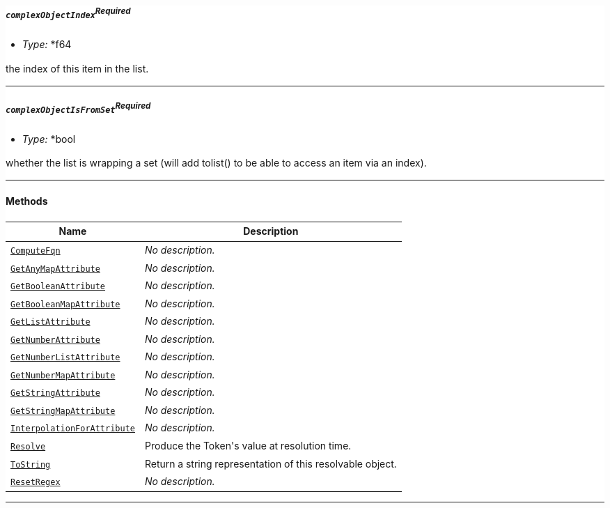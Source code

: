 
##### `complexObjectIndex`<sup>Required</sup> <a name="complexObjectIndex" id="rhizo-co-terraform-provider-oci.dataOciRedisRedisClusterNodes.DataOciRedisRedisClusterNodesFilterOutputReference.Initializer.parameter.complexObjectIndex"></a>

- *Type:* *f64

the index of this item in the list.

---

##### `complexObjectIsFromSet`<sup>Required</sup> <a name="complexObjectIsFromSet" id="rhizo-co-terraform-provider-oci.dataOciRedisRedisClusterNodes.DataOciRedisRedisClusterNodesFilterOutputReference.Initializer.parameter.complexObjectIsFromSet"></a>

- *Type:* *bool

whether the list is wrapping a set (will add tolist() to be able to access an item via an index).

---

#### Methods <a name="Methods" id="Methods"></a>

| **Name** | **Description** |
| --- | --- |
| <code><a href="#rhizo-co-terraform-provider-oci.dataOciRedisRedisClusterNodes.DataOciRedisRedisClusterNodesFilterOutputReference.computeFqn">ComputeFqn</a></code> | *No description.* |
| <code><a href="#rhizo-co-terraform-provider-oci.dataOciRedisRedisClusterNodes.DataOciRedisRedisClusterNodesFilterOutputReference.getAnyMapAttribute">GetAnyMapAttribute</a></code> | *No description.* |
| <code><a href="#rhizo-co-terraform-provider-oci.dataOciRedisRedisClusterNodes.DataOciRedisRedisClusterNodesFilterOutputReference.getBooleanAttribute">GetBooleanAttribute</a></code> | *No description.* |
| <code><a href="#rhizo-co-terraform-provider-oci.dataOciRedisRedisClusterNodes.DataOciRedisRedisClusterNodesFilterOutputReference.getBooleanMapAttribute">GetBooleanMapAttribute</a></code> | *No description.* |
| <code><a href="#rhizo-co-terraform-provider-oci.dataOciRedisRedisClusterNodes.DataOciRedisRedisClusterNodesFilterOutputReference.getListAttribute">GetListAttribute</a></code> | *No description.* |
| <code><a href="#rhizo-co-terraform-provider-oci.dataOciRedisRedisClusterNodes.DataOciRedisRedisClusterNodesFilterOutputReference.getNumberAttribute">GetNumberAttribute</a></code> | *No description.* |
| <code><a href="#rhizo-co-terraform-provider-oci.dataOciRedisRedisClusterNodes.DataOciRedisRedisClusterNodesFilterOutputReference.getNumberListAttribute">GetNumberListAttribute</a></code> | *No description.* |
| <code><a href="#rhizo-co-terraform-provider-oci.dataOciRedisRedisClusterNodes.DataOciRedisRedisClusterNodesFilterOutputReference.getNumberMapAttribute">GetNumberMapAttribute</a></code> | *No description.* |
| <code><a href="#rhizo-co-terraform-provider-oci.dataOciRedisRedisClusterNodes.DataOciRedisRedisClusterNodesFilterOutputReference.getStringAttribute">GetStringAttribute</a></code> | *No description.* |
| <code><a href="#rhizo-co-terraform-provider-oci.dataOciRedisRedisClusterNodes.DataOciRedisRedisClusterNodesFilterOutputReference.getStringMapAttribute">GetStringMapAttribute</a></code> | *No description.* |
| <code><a href="#rhizo-co-terraform-provider-oci.dataOciRedisRedisClusterNodes.DataOciRedisRedisClusterNodesFilterOutputReference.interpolationForAttribute">InterpolationForAttribute</a></code> | *No description.* |
| <code><a href="#rhizo-co-terraform-provider-oci.dataOciRedisRedisClusterNodes.DataOciRedisRedisClusterNodesFilterOutputReference.resolve">Resolve</a></code> | Produce the Token's value at resolution time. |
| <code><a href="#rhizo-co-terraform-provider-oci.dataOciRedisRedisClusterNodes.DataOciRedisRedisClusterNodesFilterOutputReference.toString">ToString</a></code> | Return a string representation of this resolvable object. |
| <code><a href="#rhizo-co-terraform-provider-oci.dataOciRedisRedisClusterNodes.DataOciRedisRedisClusterNodesFilterOutputReference.resetRegex">ResetRegex</a></code> | *No description.* |

---
